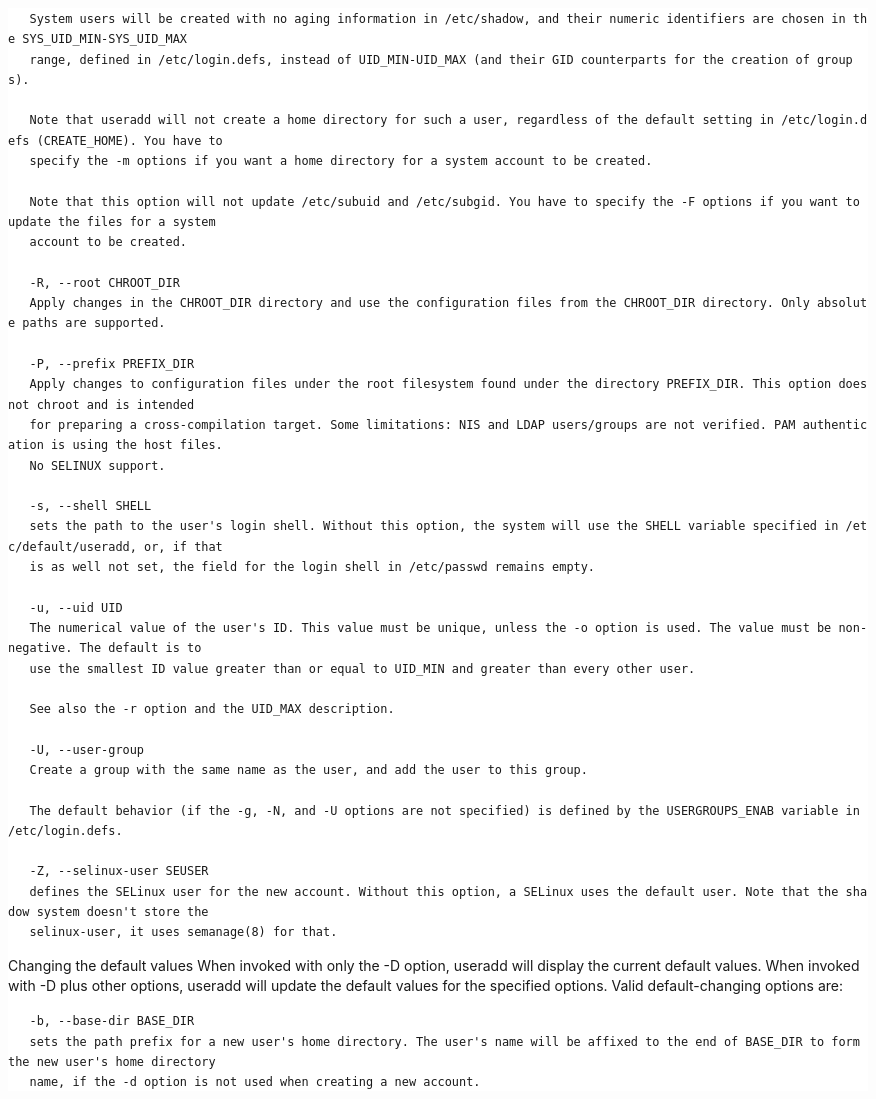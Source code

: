 	   System users will be created with no aging information in /etc/shadow, and their numeric identifiers are chosen in the SYS_UID_MIN-SYS_UID_MAX
	   range, defined in /etc/login.defs, instead of UID_MIN-UID_MAX (and their GID counterparts for the creation of groups).

	   Note that useradd will not create a home directory for such a user, regardless of the default setting in /etc/login.defs (CREATE_HOME). You have to
	   specify the -m options if you want a home directory for a system account to be created.

	   Note that this option will not update /etc/subuid and /etc/subgid. You have to specify the -F options if you want to update the files for a system
	   account to be created.

       -R, --root CHROOT_DIR
	   Apply changes in the CHROOT_DIR directory and use the configuration files from the CHROOT_DIR directory. Only absolute paths are supported.

       -P, --prefix PREFIX_DIR
	   Apply changes to configuration files under the root filesystem found under the directory PREFIX_DIR. This option does not chroot and is intended
	   for preparing a cross-compilation target. Some limitations: NIS and LDAP users/groups are not verified. PAM authentication is using the host files.
	   No SELINUX support.

       -s, --shell SHELL
	   sets the path to the user's login shell. Without this option, the system will use the SHELL variable specified in /etc/default/useradd, or, if that
	   is as well not set, the field for the login shell in /etc/passwd remains empty.

       -u, --uid UID
	   The numerical value of the user's ID. This value must be unique, unless the -o option is used. The value must be non-negative. The default is to
	   use the smallest ID value greater than or equal to UID_MIN and greater than every other user.

	   See also the -r option and the UID_MAX description.

       -U, --user-group
	   Create a group with the same name as the user, and add the user to this group.

	   The default behavior (if the -g, -N, and -U options are not specified) is defined by the USERGROUPS_ENAB variable in /etc/login.defs.

       -Z, --selinux-user SEUSER
	   defines the SELinux user for the new account. Without this option, a SELinux uses the default user. Note that the shadow system doesn't store the
	   selinux-user, it uses semanage(8) for that.

   Changing the default values
       When invoked with only the -D option, useradd will display the current default values. When invoked with -D plus other options, useradd will update the
       default values for the specified options. Valid default-changing options are:

       -b, --base-dir BASE_DIR
	   sets the path prefix for a new user's home directory. The user's name will be affixed to the end of BASE_DIR to form the new user's home directory
	   name, if the -d option is not used when creating a new account.
